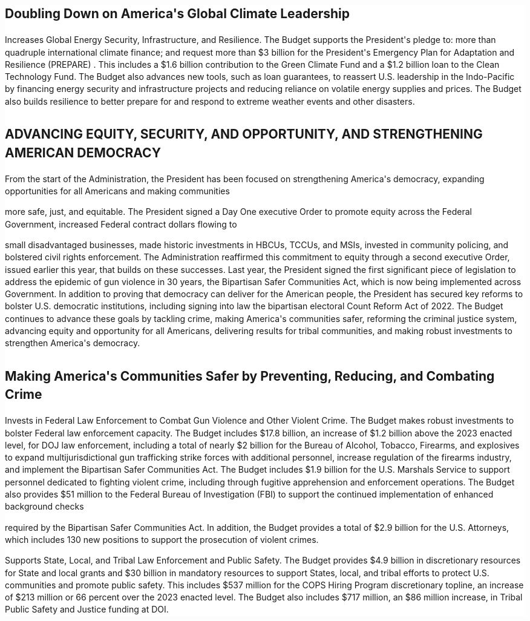 ## Doubling Down on America's Global Climate Leadership

Increases Global Energy Security, Infrastructure, and Resilience. The  Budget supports  the  President's  pledge  to:    more  than quadruple  international climate finance; and request more than $3 billion for the President's Emergency  Plan  for  Adaptation  and  Resilience (PREPARE) . This includes a $1.6 billion contribution  to  the  Green  Climate  Fund  and  a $1.2 billion loan to the Clean Technology Fund. The  Budget  also  advances  new  tools,  such  as loan  guarantees,  to  reassert  U.S.  leadership  in the Indo-Pacific by financing energy security and infrastructure projects and reducing reliance on volatile energy supplies and prices.  The Budget also  builds  resilience  to  better  prepare  for  and respond  to  extreme  weather  events  and  other disasters.

## ADVANCING EQUITY, SECURITY, AND OPPORTUNITY, AND STRENGTHENING AMERICAN DEMOCRACY

From  the  start  of  the  Administration,  the President  has  been  focused  on  strengthening America's  democracy,  expanding  opportunities for all Americans and making  communities

more  safe,  just,  and  equitable.    The  President signed  a  Day  One  executive  Order  to  promote equity across the Federal Government, increased  Federal  contract  dollars  flowing  to

small  disadvantaged  businesses,  made  historic investments in HBCUs,  TCCUs, and MSIs, invested  in  community  policing,  and  bolstered civil  rights  enforcement.    The  Administration reaffirmed  this  commitment  to  equity  through a  second  executive  Order,  issued  earlier  this year, that builds on these successes.  Last year, the President signed the first significant piece of legislation to address the epidemic of gun violence in  30  years,  the  Bipartisan  Safer  Communities Act,  which  is  now  being  implemented  across Government. In addition to proving that democracy can deliver for the American people, the President has secured key reforms to bolster U.S.  democratic  institutions,  including  signing into law the bipartisan electoral Count Reform Act  of  2022.    The  Budget  continues  to  advance these goals by tackling crime, making America's communities safer, reforming the criminal justice system, advancing equity and opportunity for  all  Americans,  delivering  results  for  tribal communities, and making robust investments to strengthen America's democracy.

## Making America's Communities Safer by Preventing, Reducing, and Combating Crime

Invests  in  Federal  Law  Enforcement  to Combat  Gun  Violence  and  Other  Violent Crime. The  Budget makes robust investments to bolster Federal law  enforcement  capacity. The  Budget  includes  $17.8  billion,  an  increase of $1.2  billion  above  the  2023  enacted  level, for DOJ  law  enforcement,  including a total of  nearly  $2  billion  for  the  Bureau  of  Alcohol, Tobacco,  Firearms,  and  explosives  to  expand multijurisdictional  gun  trafficking  strike  forces with  additional  personnel,  increase  regulation of the  firearms  industry,  and  implement  the Bipartisan Safer Communities Act.  The Budget includes $1.9 billion for the U.S. Marshals Service to support personnel dedicated to fighting violent crime,  including  through  fugitive  apprehension and  enforcement  operations.    The  Budget  also provides  $51  million  to  the  Federal  Bureau  of Investigation  (FBI)  to  support  the  continued implementation of enhanced background checks

required  by  the  Bipartisan  Safer  Communities Act.  In addition, the Budget provides a total of $2.9 billion for the U.S. Attorneys, which includes 130 new positions to support the prosecution of violent crimes.

Supports  State,  Local,  and  Tribal  Law Enforcement and Public Safety. The Budget provides  $4.9  billion  in  discretionary  resources for  State  and  local  grants  and  $30  billion  in mandatory  resources  to  support  States,  local, and tribal efforts to protect U.S. communities and promote public safety.  This includes $537 million for the COPS  Hiring  Program  discretionary topline, an increase of $213 million or 66 percent over  the  2023  enacted  level.    The  Budget  also includes $717 million, an $86 million increase, in Tribal Public Safety and Justice funding at DOI.
